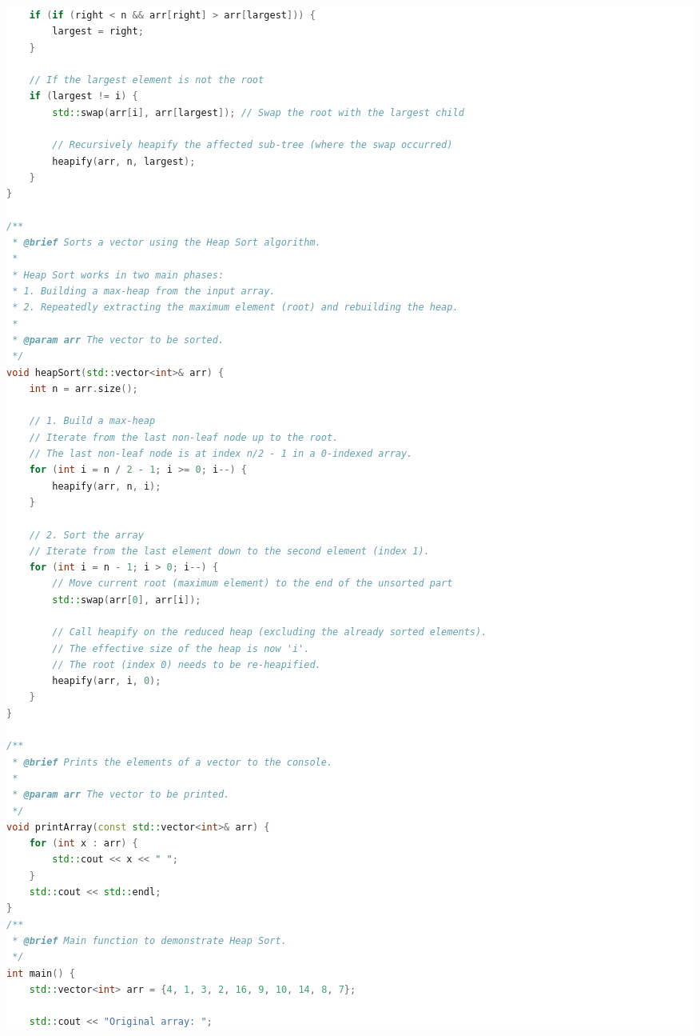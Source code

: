 ```cpp
    if (if (right < n && arr[right] > arr[largest])) {
        largest = right;
    }

    // If the largest element is not the root
    if (largest != i) {
        std::swap(arr[i], arr[largest]); // Swap the root with the largest child

        // Recursively heapify the affected sub-tree (where the swap occurred)
        heapify(arr, n, largest);
    }
}

/**
 * @brief Sorts a vector using the Heap Sort algorithm.
 *
 * Heap Sort works in two main phases:
 * 1. Building a max-heap from the input array.
 * 2. Repeatedly extracting the maximum element (root) and rebuilding the heap.
 *
 * @param arr The vector to be sorted.
 */
void heapSort(std::vector<int>& arr) {
    int n = arr.size();

    // 1. Build a max-heap
    // Iterate from the last non-leaf node up to the root.
    // The last non-leaf node is at index n/2 - 1 in a 0-indexed array.
    for (int i = n / 2 - 1; i >= 0; i--) {
        heapify(arr, n, i);
    }

    // 2. Sort the array
    // Iterate from the last element down to the second element (index 1).
    for (int i = n - 1; i > 0; i--) {
        // Move current root (maximum element) to the end of the unsorted part
        std::swap(arr[0], arr[i]);

        // Call heapify on the reduced heap (excluding the already sorted elements).
        // The effective size of the heap is now 'i'.
        // The root (index 0) needs to be re-heapified.
        heapify(arr, i, 0);
    }
}

/**
 * @brief Prints the elements of a vector to the console.
 *
 * @param arr The vector to be printed.
 */
void printArray(const std::vector<int>& arr) {
    for (int x : arr) {
        std::cout << x << " ";
    }
    std::cout << std::endl;
}
/**
 * @brief Main function to demonstrate Heap Sort.
 */
int main() {
    std::vector<int> arr = {4, 1, 3, 2, 16, 9, 10, 14, 8, 7};

    std::cout << "Original array: ";
```